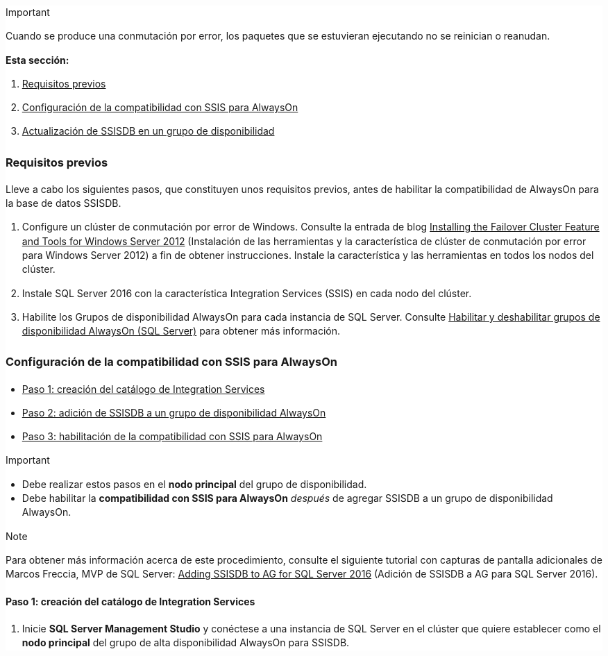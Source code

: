  > [!IMPORTANT]
 > Cuando se produce una conmutación por error, los paquetes que se estuvieran ejecutando no se reinician o reanudan. 
 
 **Esta sección:**  
  
1.  [Requisitos previos](#prereq)  
  
2.  [Configuración de la compatibilidad con SSIS para AlwaysOn](#Firsttime)  
  
3.  [Actualización de SSISDB en un grupo de disponibilidad](#Upgrade)  
  
###  <a name="prereq"></a> Requisitos previos  
Lleve a cabo los siguientes pasos, que constituyen unos requisitos previos, antes de habilitar la compatibilidad de AlwaysOn para la base de datos SSISDB.  
  
1.  Configure un clúster de conmutación por error de Windows. Consulte la entrada de blog [Installing the Failover Cluster Feature and Tools for Windows Server 2012](http://blogs.msdn.com/b/clustering/archive/2012/04/06/10291601.aspx) (Instalación de las herramientas y la característica de clúster de conmutación por error para Windows Server 2012) a fin de obtener instrucciones. Instale la característica y las herramientas en todos los nodos del clúster.  
  
2.  Instale SQL Server 2016 con la característica Integration Services (SSIS) en cada nodo del clúster.  
  
3.  Habilite los Grupos de disponibilidad AlwaysOn para cada instancia de SQL Server. Consulte [Habilitar y deshabilitar grupos de disponibilidad AlwaysOn (SQL Server)](../../database-engine/availability-groups/windows/enable-and-disable-always-on-availability-groups-sql-server.md) para obtener más información.  
  
###  <a name="Firsttime"></a> Configuración de la compatibilidad con SSIS para AlwaysOn  
  
-   [Paso 1: creación del catálogo de Integration Services](#Step1)  
  
-   [Paso 2: adición de SSISDB a un grupo de disponibilidad AlwaysOn](#Step2)  
  
-   [Paso 3: habilitación de la compatibilidad con SSIS para AlwaysOn](#Step3)  
  
> [!IMPORTANT]  
> -   Debe realizar estos pasos en el **nodo principal** del grupo de disponibilidad.
> -   Debe habilitar la **compatibilidad con SSIS para AlwaysOn** *después* de agregar SSISDB a un grupo de disponibilidad AlwaysOn.  

> [!NOTE]
> Para obtener más información acerca de este procedimiento, consulte el siguiente tutorial con capturas de pantalla adicionales de Marcos Freccia, MVP de SQL Server: [Adding SSISDB to AG for SQL Server 2016](https://marcosfreccia.wordpress.com/2017/04/28/adding-ssisdb-to-ag-for-sql-server-2016/) (Adición de SSISDB a AG para SQL Server 2016).

####  <a name="Step1"></a> Paso 1: creación del catálogo de Integration Services  
  
1.  Inicie **SQL Server Management Studio** y conéctese a una instancia de SQL Server en el clúster que quiere establecer como el **nodo principal** del grupo de alta disponibilidad AlwaysOn para SSISDB.  
  